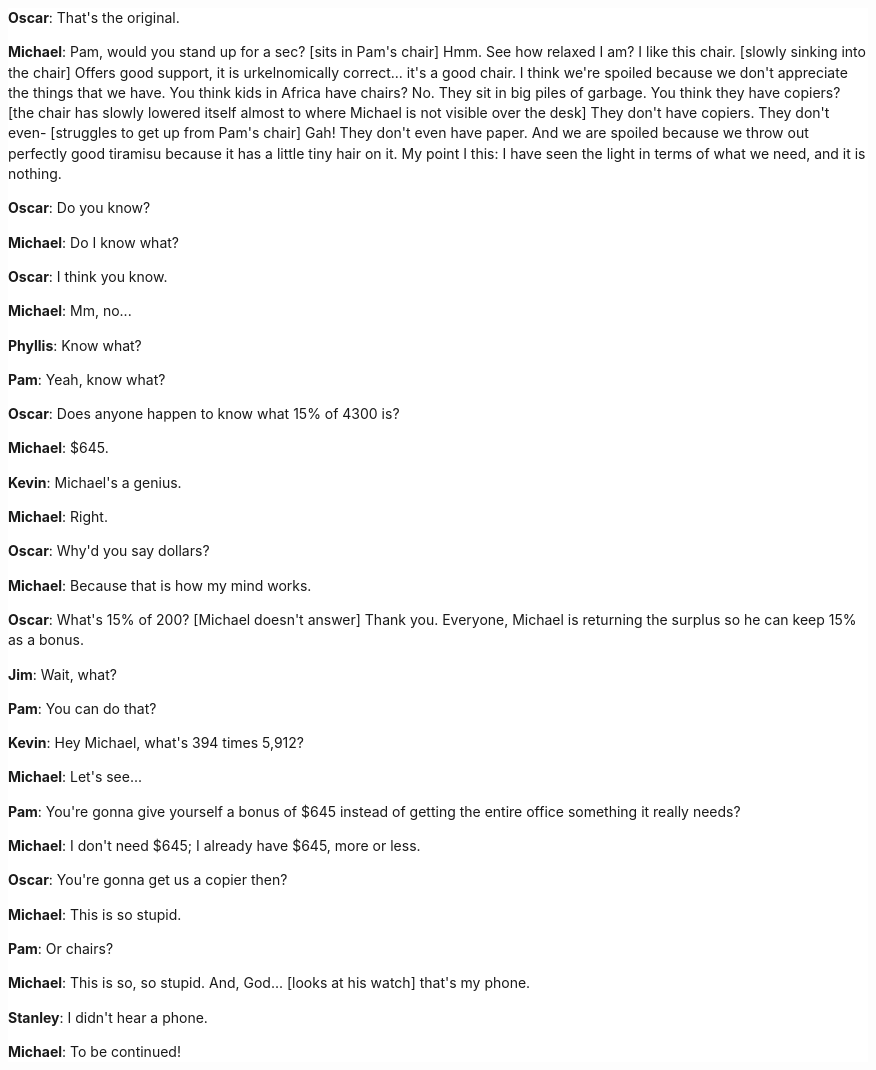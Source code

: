 **Oscar**: That's the original.  
  
**Michael**: Pam, would you stand up for a sec? \[sits in Pam's chair\] Hmm. See how relaxed I am? I like this chair. \[slowly sinking into the chair\] Offers good support, it is urkelnomically correct... it's a good chair. I think we're spoiled because we don't appreciate the things that we have. You think kids in Africa have chairs? No. They sit in big piles of garbage. You think they have copiers? \[the chair has slowly lowered itself almost to where Michael is not visible over the desk\] They don't have copiers. They don't even- \[struggles to get up from Pam's chair\] Gah! They don't even have paper. And we are spoiled because we throw out perfectly good tiramisu because it has a little tiny hair on it. My point I this: I have seen the light in terms of what we need, and it is nothing.  
  
**Oscar**: Do you know?  
  
**Michael**: Do I know what?  
  
**Oscar**: I think you know.  
  
**Michael**: Mm, no...  
  
**Phyllis**: Know what?  
  
**Pam**: Yeah, know what?  
  
**Oscar**: Does anyone happen to know what 15% of 4300 is?  
  
**Michael**: $645.  
  
**Kevin**: Michael's a genius.  
  
**Michael**: Right.  
  
**Oscar**: Why'd you say dollars?  
  
**Michael**: Because that is how my mind works.  
  
**Oscar**: What's 15% of 200? \[Michael doesn't answer\] Thank you. Everyone, Michael is returning the surplus so he can keep 15% as a bonus.  
  
**Jim**: Wait, what?  
  
**Pam**: You can do that?  
  
**Kevin**: Hey Michael, what's 394 times 5,912?  
  
**Michael**: Let's see...  
  
**Pam**: You're gonna give yourself a bonus of $645 instead of getting the entire office something it really needs?  
  
**Michael**: I don't need $645; I already have $645, more or less.  
  
**Oscar**: You're gonna get us a copier then?  
  
**Michael**: This is so stupid.  
  
**Pam**: Or chairs?  
  
**Michael**: This is so, so stupid. And, God... \[looks at his watch\] that's my phone.  
  
**Stanley**: I didn't hear a phone.  
  
**Michael**: To be continued!  
